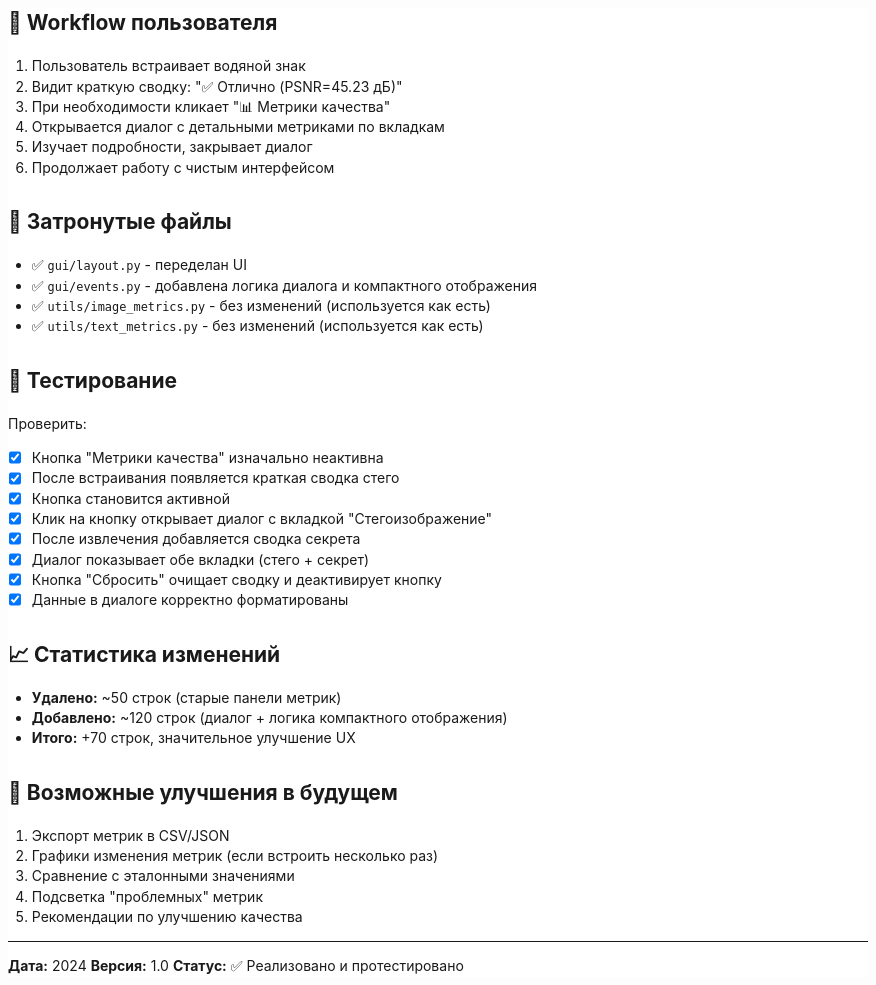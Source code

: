 ## 🔄 Workflow пользователя

1. Пользователь встраивает водяной знак
2. Видит краткую сводку: "✅ Отлично (PSNR=45.23 дБ)"
3. При необходимости кликает "📊 Метрики качества"
4. Открывается диалог с детальными метриками по вкладкам
5. Изучает подробности, закрывает диалог
6. Продолжает работу с чистым интерфейсом

## 📁 Затронутые файлы

- ✅ `gui/layout.py` - переделан UI
- ✅ `gui/events.py` - добавлена логика диалога и компактного отображения
- ✅ `utils/image_metrics.py` - без изменений (используется как есть)
- ✅ `utils/text_metrics.py` - без изменений (используется как есть)

## 🧪 Тестирование

Проверить:
- [x] Кнопка "Метрики качества" изначально неактивна
- [x] После встраивания появляется краткая сводка стего
- [x] Кнопка становится активной
- [x] Клик на кнопку открывает диалог с вкладкой "Стегоизображение"
- [x] После извлечения добавляется сводка секрета
- [x] Диалог показывает обе вкладки (стего + секрет)
- [x] Кнопка "Сбросить" очищает сводку и деактивирует кнопку
- [x] Данные в диалоге корректно форматированы

## 📈 Статистика изменений

- **Удалено:** ~50 строк (старые панели метрик)
- **Добавлено:** ~120 строк (диалог + логика компактного отображения)
- **Итого:** +70 строк, значительное улучшение UX

## 🔮 Возможные улучшения в будущем

1. Экспорт метрик в CSV/JSON
2. Графики изменения метрик (если встроить несколько раз)
3. Сравнение с эталонными значениями
4. Подсветка "проблемных" метрик
5. Рекомендации по улучшению качества

---

**Дата:** 2024
**Версия:** 1.0
**Статус:** ✅ Реализовано и протестировано
